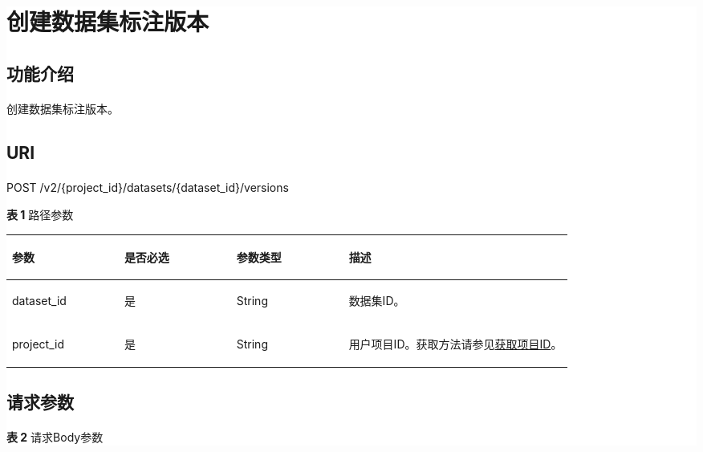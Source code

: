 # 创建数据集标注版本<a name="CreateDatasetVersion"></a>

## 功能介绍

创建数据集标注版本。

## URI

POST /v2/\{project\_id\}/datasets/\{dataset\_id\}/versions

**表 1**  路径参数

<table><thead align="left"><tr><th class="cellrowborder" valign="top" width="20%" id="mcps1.2.5.1.1"><p>参数</p>
</th>
<th class="cellrowborder" valign="top" width="20%" id="mcps1.2.5.1.2"><p>是否必选</p>
</th>
<th class="cellrowborder" valign="top" width="20%" id="mcps1.2.5.1.3"><p>参数类型</p>
</th>
<th class="cellrowborder" valign="top" width="40%" id="mcps1.2.5.1.4"><p>描述</p>
</th>
</tr>
</thead>
<tbody><tr><td class="cellrowborder" valign="top" width="20%" headers="mcps1.2.5.1.1 "><p>dataset_id</p>
</td>
<td class="cellrowborder" valign="top" width="20%" headers="mcps1.2.5.1.2 "><p>是</p>
</td>
<td class="cellrowborder" valign="top" width="20%" headers="mcps1.2.5.1.3 "><p>String</p>
</td>
<td class="cellrowborder" valign="top" width="40%" headers="mcps1.2.5.1.4 "><p>数据集ID。</p>
</td>
</tr>
<tr><td class="cellrowborder" valign="top" width="20%" headers="mcps1.2.5.1.1 "><p>project_id</p>
</td>
<td class="cellrowborder" valign="top" width="20%" headers="mcps1.2.5.1.2 "><p>是</p>
</td>
<td class="cellrowborder" valign="top" width="20%" headers="mcps1.2.5.1.3 "><p>String</p>
</td>
<td class="cellrowborder" valign="top" width="40%" headers="mcps1.2.5.1.4 "><p>用户项目ID。获取方法请参见<a href="获取项目ID和名称.md">获取项目ID</a>。</p>
</td>
</tr>
</tbody>
</table>

## 请求参数

**表 2**  请求Body参数
